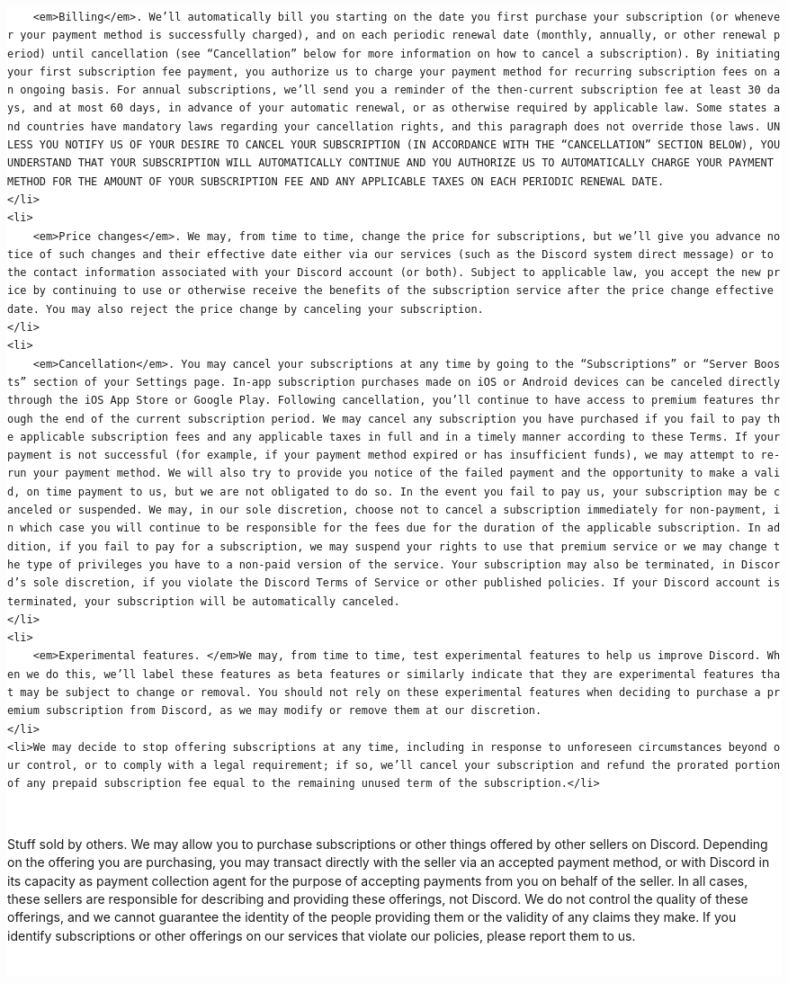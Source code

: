         <em>Billing</em>. We’ll automatically bill you starting on the date you first purchase your subscription (or whenever your payment method is successfully charged), and on each periodic renewal date (monthly, annually, or other renewal period) until cancellation (see “Cancellation” below for more information on how to cancel a subscription). By initiating your first subscription fee payment, you authorize us to charge your payment method for recurring subscription fees on an ongoing basis. For annual subscriptions, we’ll send you a reminder of the then-current subscription fee at least 30 days, and at most 60 days, in advance of your automatic renewal, or as otherwise required by applicable law. Some states and countries have mandatory laws regarding your cancellation rights, and this paragraph does not override those laws. UNLESS YOU NOTIFY US OF YOUR DESIRE TO CANCEL YOUR SUBSCRIPTION (IN ACCORDANCE WITH THE “CANCELLATION” SECTION BELOW), YOU UNDERSTAND THAT YOUR SUBSCRIPTION WILL AUTOMATICALLY CONTINUE AND YOU AUTHORIZE US TO AUTOMATICALLY CHARGE YOUR PAYMENT METHOD FOR THE AMOUNT OF YOUR SUBSCRIPTION FEE AND ANY APPLICABLE TAXES ON EACH PERIODIC RENEWAL DATE.
    </li>
    <li>
        <em>Price changes</em>. We may, from time to time, change the price for subscriptions, but we’ll give you advance notice of such changes and their effective date either via our services (such as the Discord system direct message) or to the contact information associated with your Discord account (or both). Subject to applicable law, you accept the new price by continuing to use or otherwise receive the benefits of the subscription service after the price change effective date. You may also reject the price change by canceling your subscription.
    </li>
    <li>
        <em>Cancellation</em>. You may cancel your subscriptions at any time by going to the “Subscriptions” or “Server Boosts” section of your Settings page. In-app subscription purchases made on iOS or Android devices can be canceled directly through the iOS App Store or Google Play. Following cancellation, you’ll continue to have access to premium features through the end of the current subscription period. We may cancel any subscription you have purchased if you fail to pay the applicable subscription fees and any applicable taxes in full and in a timely manner according to these Terms. If your payment is not successful (for example, if your payment method expired or has insufficient funds), we may attempt to re-run your payment method. We will also try to provide you notice of the failed payment and the opportunity to make a valid, on time payment to us, but we are not obligated to do so. In the event you fail to pay us, your subscription may be canceled or suspended. We may, in our sole discretion, choose not to cancel a subscription immediately for non-payment, in which case you will continue to be responsible for the fees due for the duration of the applicable subscription. In addition, if you fail to pay for a subscription, we may suspend your rights to use that premium service or we may change the type of privileges you have to a non-paid version of the service. Your subscription may also be terminated, in Discord’s sole discretion, if you violate the Discord Terms of Service or other published policies. If your Discord account is terminated, your subscription will be automatically canceled.
    </li>
    <li>
        <em>Experimental features. </em>We may, from time to time, test experimental features to help us improve Discord. When we do this, we’ll label these features as beta features or similarly indicate that they are experimental features that may be subject to change or removal. You should not rely on these experimental features when deciding to purchase a premium subscription from Discord, as we may modify or remove them at our discretion.
    </li>
    <li>We may decide to stop offering subscriptions at any time, including in response to unforeseen circumstances beyond our control, or to comply with a legal requirement; if so, we’ll cancel your subscription and refund the prorated portion of any prepaid subscription fee equal to the remaining unused term of the subscription.</li>
</ul>
<p> </p>
<p>Stuff sold by others. We may allow you to purchase subscriptions or other things offered by other sellers on Discord. Depending on the offering you are purchasing, you may transact directly with the seller via an accepted payment method, or with Discord in its capacity as payment collection agent for the purpose of accepting payments from you on behalf of the seller. In all cases, these sellers are responsible for describing and providing these offerings, not Discord. We do not control the quality of these offerings, and we cannot guarantee the identity of the people providing them or the validity of any claims they make. If you identify subscriptions or other offerings on our services that violate our policies, please report them to us.</p>
<p> </p>